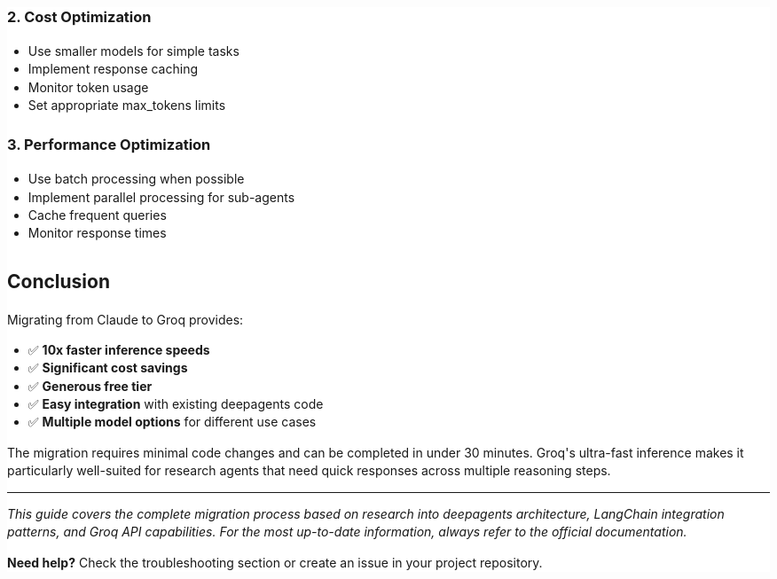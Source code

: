 ### 2. Cost Optimization
- Use smaller models for simple tasks
- Implement response caching
- Monitor token usage
- Set appropriate max_tokens limits

### 3. Performance Optimization
- Use batch processing when possible
- Implement parallel processing for sub-agents
- Cache frequent queries
- Monitor response times

## Conclusion

Migrating from Claude to Groq provides:
- ✅ **10x faster inference speeds**
- ✅ **Significant cost savings** 
- ✅ **Generous free tier**
- ✅ **Easy integration** with existing deepagents code
- ✅ **Multiple model options** for different use cases

The migration requires minimal code changes and can be completed in under 30 minutes. Groq's ultra-fast inference makes it particularly well-suited for research agents that need quick responses across multiple reasoning steps.

---

*This guide covers the complete migration process based on research into deepagents architecture, LangChain integration patterns, and Groq API capabilities. For the most up-to-date information, always refer to the official documentation.*

**Need help?** Check the troubleshooting section or create an issue in your project repository.
